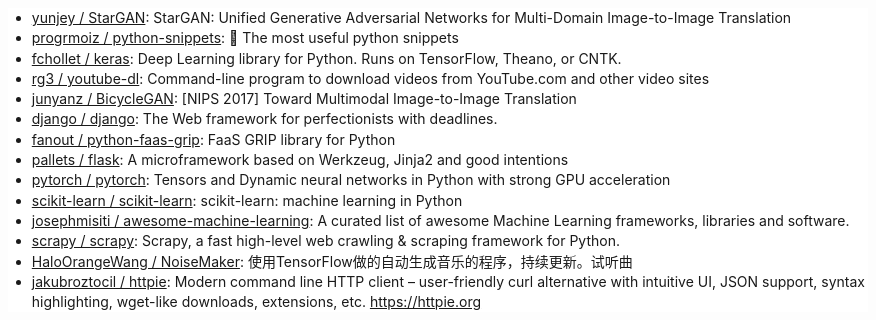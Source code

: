 * [yunjey / StarGAN](https://github.com/yunjey/StarGAN): StarGAN: Unified Generative Adversarial Networks for Multi-Domain Image-to-Image Translation
* [progrmoiz / python-snippets](https://github.com/progrmoiz/python-snippets): 💯 The most useful python snippets
* [fchollet / keras](https://github.com/fchollet/keras): Deep Learning library for Python. Runs on TensorFlow, Theano, or CNTK.
* [rg3 / youtube-dl](https://github.com/rg3/youtube-dl): Command-line program to download videos from YouTube.com and other video sites
* [junyanz / BicycleGAN](https://github.com/junyanz/BicycleGAN): [NIPS 2017] Toward Multimodal Image-to-Image Translation
* [django / django](https://github.com/django/django): The Web framework for perfectionists with deadlines.
* [fanout / python-faas-grip](https://github.com/fanout/python-faas-grip): FaaS GRIP library for Python
* [pallets / flask](https://github.com/pallets/flask): A microframework based on Werkzeug, Jinja2 and good intentions
* [pytorch / pytorch](https://github.com/pytorch/pytorch): Tensors and Dynamic neural networks in Python with strong GPU acceleration
* [scikit-learn / scikit-learn](https://github.com/scikit-learn/scikit-learn): scikit-learn: machine learning in Python
* [josephmisiti / awesome-machine-learning](https://github.com/josephmisiti/awesome-machine-learning): A curated list of awesome Machine Learning frameworks, libraries and software.
* [scrapy / scrapy](https://github.com/scrapy/scrapy): Scrapy, a fast high-level web crawling & scraping framework for Python.
* [HaloOrangeWang / NoiseMaker](https://github.com/HaloOrangeWang/NoiseMaker): 使用TensorFlow做的自动生成音乐的程序，持续更新。试听曲
* [jakubroztocil / httpie](https://github.com/jakubroztocil/httpie): Modern command line HTTP client – user-friendly curl alternative with intuitive UI, JSON support, syntax highlighting, wget-like downloads, extensions, etc. https://httpie.org
